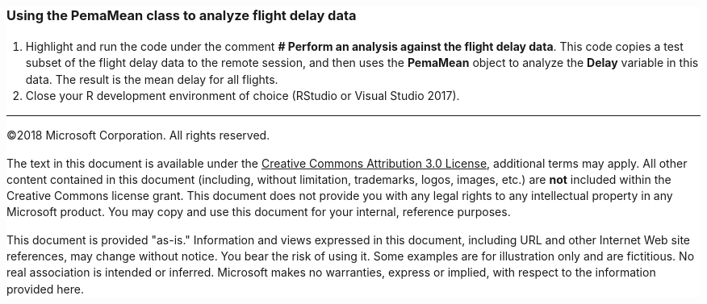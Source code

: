 ### Using the PemaMean class to analyze flight delay data

1. Highlight and run the code under the comment **# Perform an analysis against the flight delay data**. This code copies a test subset of the flight delay data to the remote session, and then uses the **PemaMean** object to analyze the **Delay** variable in this data. The result is the mean delay for all flights.
2. Close your R development environment of choice (RStudio or Visual Studio 2017).

---

©2018 Microsoft Corporation. All rights reserved.

The text in this document is available under the [Creative Commons Attribution 3.0 License](https://creativecommons.org/licenses/by/3.0/legalcode), additional terms may apply. All other content contained in this document (including, without limitation, trademarks, logos, images, etc.) are **not** included within the Creative Commons license grant. This document does not provide you with any legal rights to any intellectual property in any Microsoft product. You may copy and use this document for your internal, reference purposes.

This document is provided "as-is." Information and views expressed in this document, including URL and other Internet Web site references, may change without notice. You bear the risk of using it. Some examples are for illustration only and are fictitious. No real association is intended or inferred. Microsoft makes no warranties, express or implied, with respect to the information provided here.
